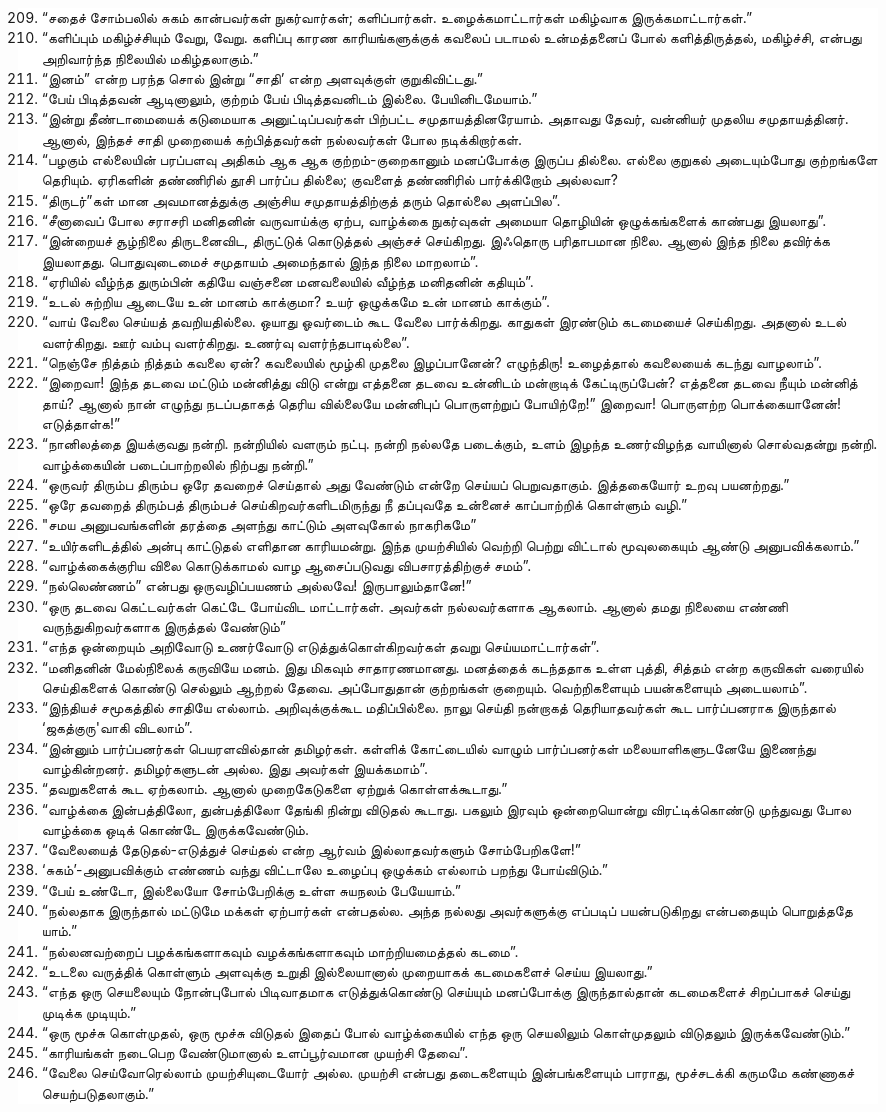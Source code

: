 209. “சதைச் சோம்பலில் சுகம் கான்பவர்கள் நுகர்வார்கள்; களிப்பார்கள். உழைக்கமாட்டார்கள் மகிழ்வாக இருக்கமாட்டார்கள்.”
210. “களிப்பும் மகிழ்ச்சியும் வேறு, வேறு. களிப்பு காரண காரியங்களுக்குக் கவலைப் படாமல் உன்மத்தனைப் போல் களித்திருத்தல், மகிழ்ச்சி, என்பது அறிவார்ந்த நிலையில் மகிழ்தலாகும்.”
211. “இனம்” என்ற பரந்த சொல் இன்று “சாதி’ என்ற அளவுக்குள் குறுகிவிட்டது.”
212. “பேய் பிடித்தவன் ஆடினாலும், குற்றம் பேய் பிடித்தவனிடம் இல்லை. பேயினிடமேயாம்.”
213. “இன்று தீண்டாமையைக் கடுமையாக அனுட்டிப்பவர்கள் பிற்பட்ட சமுதாயத்தினரேயாம். அதாவது தேவர், வன்னியர் முதலிய சமுதாயத்தினர். ஆனால், இந்தச் சாதி முறையைக் கற்பித்தவர்கள் நல்லவர்கள் போல நடிக்கிறார்கள்.
214. “பழகும் எல்லையின் பரப்பளவு அதிகம் ஆக ஆக குற்றம்-குறைகானும் மனப்போக்கு இருப்ப தில்லை. எல்லை குறுகல் அடையும்போது குற்றங்களே தெரியும். ஏரிகளின் தண்ணிரில் தூசி பார்ப்ப தில்லை; குவளைத் தண்ணிரில் பார்க்கிறோம் அல்லவா?
215. “திருடர்”கள் மான அவமானத்துக்கு அஞ்சிய சமுதாயத்திற்குத் தரும் தொல்லை அளப்பில”.
216. “சீனாவைப் போல சராசரி மனிதனின் வருவாய்க்கு ஏற்ப, வாழ்க்கை நுகர்வுகள் அமையா தொழியின் ஒழுக்கங்களைக் காண்பது இயலாது”.
217. “இன்றையச் சூழ்நிலை திருடனைவிட, திருட்டுக் கொடுத்தல் அஞ்சச் செய்கிறது. இஃதொரு பரிதாபமான நிலை. ஆனால் இந்த நிலை தவிர்க்க இயலாதது. பொதுவுடைமைச் சமுதாயம் அமைந்தால் இந்த நிலை மாறலாம்”.
218. “ஏரியில் வீழ்ந்த துரும்பின் கதியே வஞ்சனை மனவலையில் வீழ்ந்த மனிதனின் கதியும்”.
219. “உடல் சுற்றிய ஆடையே உன் மானம் காக்குமா? உயர் ஒழுக்கமே உன் மானம் காக்கும்”.
220. “வாய் வேலை செய்யத் தவறியதில்லை. ஒயாது ஓவர்டைம் கூட வேலை பார்க்கிறது. காதுகள் இரண்டும் கடமையைச் செய்கிறது. அதனால் உடல் வளர்கிறது. ஊர் வம்பு வளர்கிறது. உணர்வு வளர்ந்தபாடில்லை”.
221. “நெஞ்சே நித்தம் நித்தம் கவலை ஏன்? கவலையில் மூழ்கி முதலை இழப்பானேன்? எழுந்திரு! உழைத்தால் கவலையைக் கடந்து வாழலாம்”.
222. “இறைவா! இந்த தடவை மட்டும் மன்னித்து விடு என்று எத்தனை தடவை உன்னிடம் மன்றாடிக் கேட்டிருப்பேன்? எத்தனை தடவை நீயும் மன்னித் தாய்? ஆனால் நான் எழுந்து நடப்பதாகத் தெரிய வில்லையே மன்னிபுப் பொருளற்றுப் போயிற்றே!”
இறைவா! பொருளற்ற பொக்கையானேன்! எடுத்தாள்க!”
223. “நானிலத்தை இயக்குவது நன்றி. நன்றியில் வளரும் நட்பு. நன்றி நல்லதே படைக்கும், உளம் இழந்த உணர்விழந்த வாயினால் சொல்வதன்று நன்றி. வாழ்க்கையின் படைப்பாற்றலில் நிற்பது நன்றி.”
224. “ஒருவர் திரும்ப திரும்ப ஒரே தவறைச் செய்தால் அது வேண்டும் என்றே செய்யப் பெறுவதாகும். இத்தகையோர் உறவு பயனற்றது.”
225. “ஒரே தவறைத் திரும்பத் திரும்பச் செய்கிறவர்களிடமிருந்து நீ தப்புவதே உன்னைச் காப்பாற்றிக் கொள்ளும் வழி.”
226. "சமய அனுபவங்களின் தரத்தை அளந்து காட்டும் அளவுகோல் நாகரிகமே”
227. “உயிர்களிடத்தில் அன்பு காட்டுதல் எளிதான காரியமன்று. இந்த முயற்சியில் வெற்றி பெற்று விட்டால் மூவுலகையும் ஆண்டு அனுபவிக்கலாம்.”
228. “வாழ்க்கைக்குரிய விலை கொடுக்காமல் வாழ ஆசைப்படுவது விபசாரத்திற்குச் சமம்”.
229. “நல்லெண்ணம்” என்பது ஒருவழிப்பயணம் அல்லவே! இருபாலும்தானே!”
230. “ஒரு தடவை கெட்டவர்கள் கெட்டே போய்விட மாட்டார்கள். அவர்கள் நல்லவர்களாக ஆகலாம். ஆனால் தமது நிலையை எண்ணி வருந்துகிறவர்களாக இருத்தல் வேண்டும்”
231. “எந்த ஒன்றையும் அறிவோடு உணர்வோடு எடுத்துக்கொள்கிறவர்கள் தவறு செய்யமாட்டார்கள்”.
232. “மனிதனின் மேல்நிலைக் கருவியே மனம். இது மிகவும் சாதாரணமானது. மனத்தைக் கடந்ததாக உள்ள புத்தி, சித்தம் என்ற கருவிகள் வரையில் செய்திகளைக் கொண்டு செல்லும் ஆற்றல் தேவை. அப்போதுதான் குற்றங்கள் குறையும். வெற்றிகளையும் பயன்களையும் அடையலாம்”.
233. “இந்தியச் சமூகத்தில் சாதியே எல்லாம். அறிவுக்குக்கூட மதிப்பில்லை. நாலு செய்தி நன்றாகத் தெரியாதவர்கள் கூட பார்ப்பனராக இருந்தால் ‘ஜகத்குரு'வாகி விடலாம்”.
234. “இன்னும் பார்ப்பனர்கள் பெயரளவில்தான் தமிழர்கள். கள்ளிக் கோட்டையில் வாழும் பார்ப்பனர்கள் மலையாளிகளுடனேயே இணைந்து வாழ்கின்றனர். தமிழர்களுடன் அல்ல. இது அவர்கள் இயக்கமாம்”.
235. “தவறுகளைக் கூட ஏற்கலாம். ஆனால் முறைகேடுகளை ஏற்றுக் கொள்ளக்கூடாது.”
236. “வாழ்க்கை இன்பத்திலோ, துன்பத்திலோ தேங்கி நின்று விடுதல் கூடாது. பகலும் இரவும் ஒன்றையொன்று விரட்டிக்கொண்டு முந்துவது போல வாழ்க்கை ஒடிக் கொண்டே இருக்கவேண்டும்.
237. “வேலையைத் தேடுதல்-எடுத்துச் செய்தல் என்ற ஆர்வம் இல்லாதவர்களும் சோம்பேறிகளே!”
238. ‘சுகம்’-அனுபவிக்கும் எண்ணம் வந்து விட்டாலே உழைப்பு ஒழுக்கம் எல்லாம் பறந்து போய்விடும்.”
239. “பேய் உண்டோ, இல்லையோ சோம்பேறிக்கு உள்ள சுயநலம் பேயேயாம்.”
240. “நல்லதாக இருந்தால் மட்டுமே மக்கள் ஏற்பார்கள் என்பதல்ல. அந்த நல்லது அவர்களுக்கு எப்படிப் பயன்படுகிறது என்பதையும் பொறுத்ததே யாம்.”
241. “நல்லனவற்றைப் பழக்கங்களாகவும் வழக்கங்களாகவும் மாற்றியமைத்தல் கடமை”.
242. “உடலை வருத்திக் கொள்ளும் அளவுக்கு உறுதி இல்லையானால் முறையாகக் கடமைகளைச் செய்ய இயலாது.”
243. “எந்த ஒரு செயலையும் நோன்புபோல் பிடிவாதமாக எடுத்துக்கொண்டு செய்யும் மனப்போக்கு இருந்தால்தான் கடமைகளைச் சிறப்பாகச் செய்து முடிக்க முடியும்.”
244. “ஒரு மூச்சு கொள்முதல், ஒரு மூச்சு விடுதல் இதைப் போல் வாழ்க்கையில் எந்த ஒரு செயலிலும் கொள்முதலும் விடுதலும் இருக்கவேண்டும்.”
245. “காரியங்கள் நடைபெற வேண்டுமானால் உளப்பூர்வமான முயற்சி தேவை”.
246. “வேலை செய்வோரெல்லாம் முயற்சியுடையோர் அல்ல. முயற்சி என்பது தடைகளையும் இன்பங்களையும் பாராது, மூச்சடக்கி கருமமே கண்ணாகச் செயற்படுதலாகும்.”